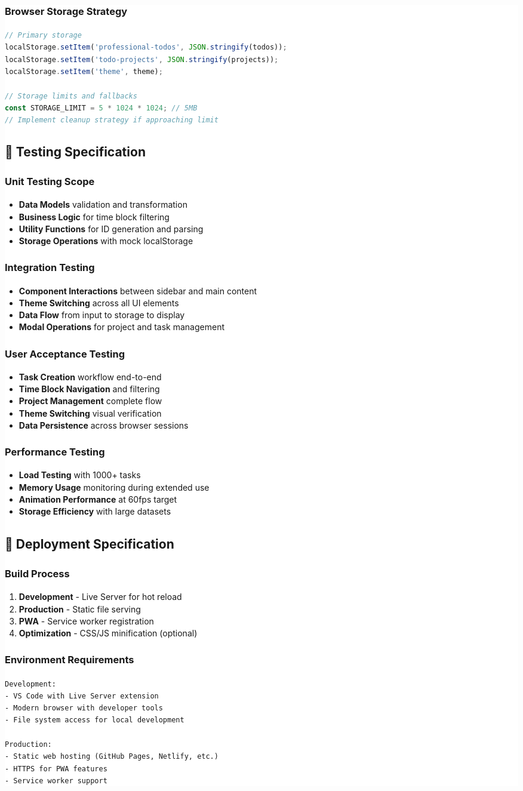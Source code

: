 ### Browser Storage Strategy
```javascript
// Primary storage
localStorage.setItem('professional-todos', JSON.stringify(todos));
localStorage.setItem('todo-projects', JSON.stringify(projects));
localStorage.setItem('theme', theme);

// Storage limits and fallbacks
const STORAGE_LIMIT = 5 * 1024 * 1024; // 5MB
// Implement cleanup strategy if approaching limit
```

## 🧪 Testing Specification

### Unit Testing Scope
- **Data Models** validation and transformation
- **Business Logic** for time block filtering
- **Utility Functions** for ID generation and parsing
- **Storage Operations** with mock localStorage

### Integration Testing
- **Component Interactions** between sidebar and main content
- **Theme Switching** across all UI elements
- **Data Flow** from input to storage to display
- **Modal Operations** for project and task management

### User Acceptance Testing
- **Task Creation** workflow end-to-end
- **Time Block Navigation** and filtering
- **Project Management** complete flow
- **Theme Switching** visual verification
- **Data Persistence** across browser sessions

### Performance Testing
- **Load Testing** with 1000+ tasks
- **Memory Usage** monitoring during extended use
- **Animation Performance** at 60fps target
- **Storage Efficiency** with large datasets

## 🚀 Deployment Specification

### Build Process
1. **Development** - Live Server for hot reload
2. **Production** - Static file serving
3. **PWA** - Service worker registration
4. **Optimization** - CSS/JS minification (optional)

### Environment Requirements
```
Development:
- VS Code with Live Server extension
- Modern browser with developer tools
- File system access for local development

Production:
- Static web hosting (GitHub Pages, Netlify, etc.)
- HTTPS for PWA features
- Service worker support
```
